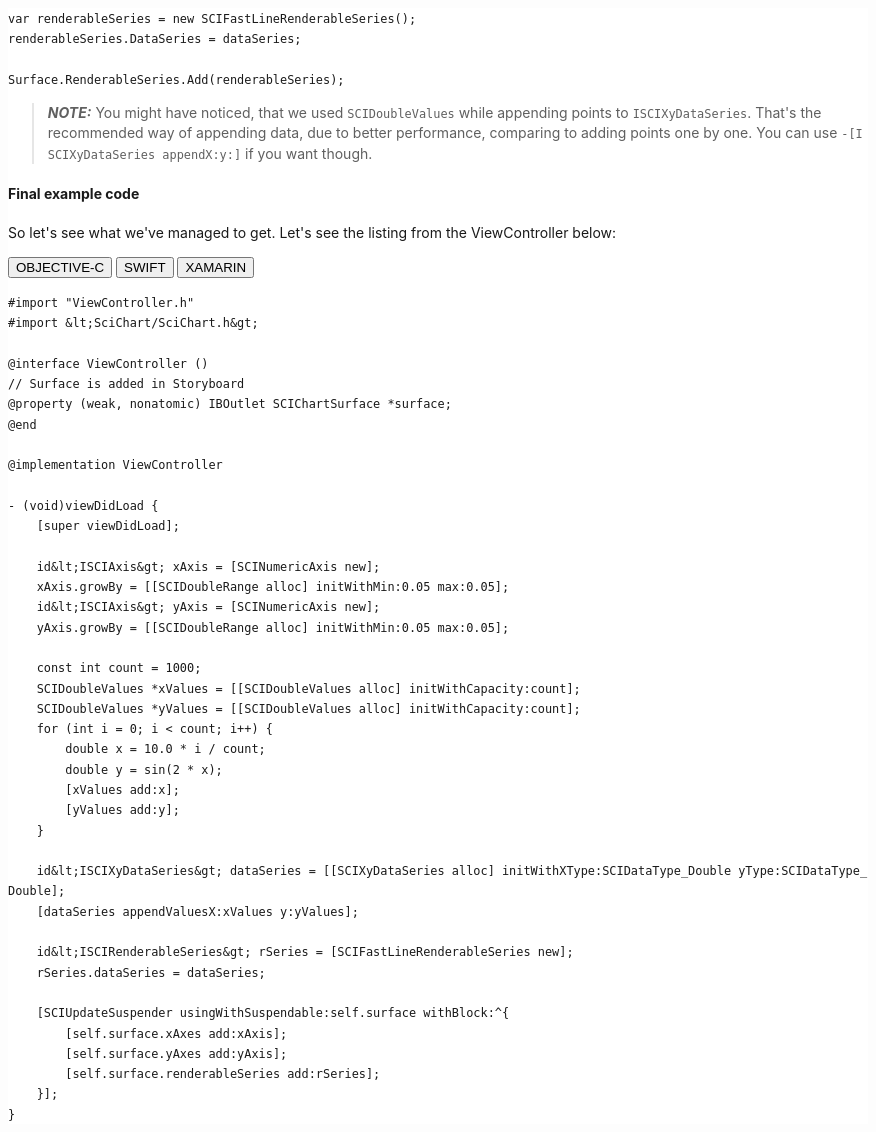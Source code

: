     var renderableSeries = new SCIFastLineRenderableSeries();
    renderableSeries.DataSeries = dataSeries;

    Surface.RenderableSeries.Add(renderableSeries);

</div>

> **_NOTE:_** You might have noticed, that we used `SCIDoubleValues` while appending points to `ISCIXyDataSeries`. That's the recommended way of appending data, due to better performance, comparing to adding points one by one. You can use `-[ISCIXyDataSeries appendX:y:]` if you want though.

#### Final example code
So let's see what we've managed to get. Let's see the listing from the ViewController below:

<div class="code-snippet-tabs">
  <button class="code-snippet-tab" onclick="showCodeFor(event, 'objectivec')">OBJECTIVE-C</button>
  <button class="code-snippet-tab" onclick="showCodeFor(event, 'swift')">SWIFT</button>
  <button class="code-snippet-tab" onclick="showCodeFor(event, 'cs')">XAMARIN</button>
</div>
<div class="code-snippet" id="objectivec">

    #import "ViewController.h"
    #import &lt;SciChart/SciChart.h&gt;

    @interface ViewController ()
    // Surface is added in Storyboard
    @property (weak, nonatomic) IBOutlet SCIChartSurface *surface;
    @end

    @implementation ViewController

    - (void)viewDidLoad {
        [super viewDidLoad];
        
        id&lt;ISCIAxis&gt; xAxis = [SCINumericAxis new];
        xAxis.growBy = [[SCIDoubleRange alloc] initWithMin:0.05 max:0.05];
        id&lt;ISCIAxis&gt; yAxis = [SCINumericAxis new];
        yAxis.growBy = [[SCIDoubleRange alloc] initWithMin:0.05 max:0.05];
        
        const int count = 1000;
        SCIDoubleValues *xValues = [[SCIDoubleValues alloc] initWithCapacity:count];
        SCIDoubleValues *yValues = [[SCIDoubleValues alloc] initWithCapacity:count];
        for (int i = 0; i < count; i++) {
            double x = 10.0 * i / count;
            double y = sin(2 * x);
            [xValues add:x];
            [yValues add:y];
        }
            
        id&lt;ISCIXyDataSeries&gt; dataSeries = [[SCIXyDataSeries alloc] initWithXType:SCIDataType_Double yType:SCIDataType_Double];
        [dataSeries appendValuesX:xValues y:yValues];

        id&lt;ISCIRenderableSeries&gt; rSeries = [SCIFastLineRenderableSeries new];
        rSeries.dataSeries = dataSeries;
        
        [SCIUpdateSuspender usingWithSuspendable:self.surface withBlock:^{
            [self.surface.xAxes add:xAxis];
            [self.surface.yAxes add:yAxis];
            [self.surface.renderableSeries add:rSeries];
        }];
    }
